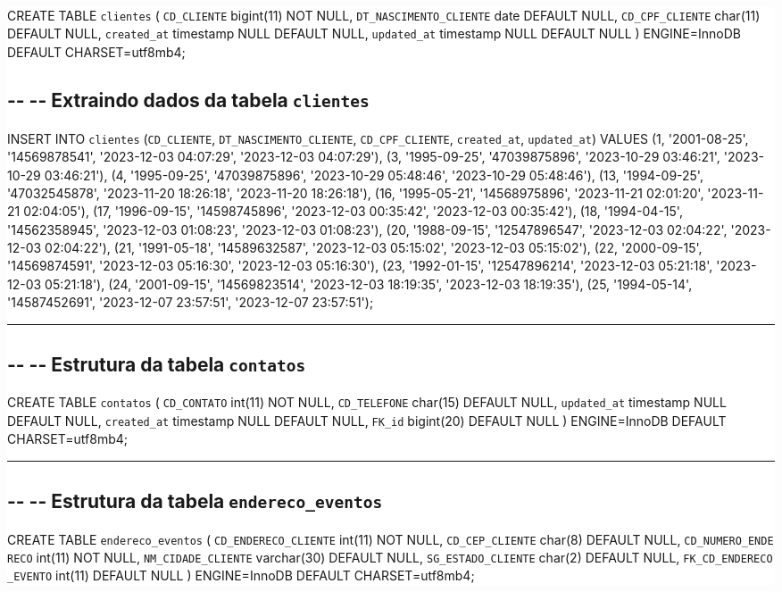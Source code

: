 CREATE TABLE `clientes` (
  `CD_CLIENTE` bigint(11) NOT NULL,
  `DT_NASCIMENTO_CLIENTE` date DEFAULT NULL,
  `CD_CPF_CLIENTE` char(11) DEFAULT NULL,
  `created_at` timestamp NULL DEFAULT NULL,
  `updated_at` timestamp NULL DEFAULT NULL
) ENGINE=InnoDB DEFAULT CHARSET=utf8mb4;

--
-- Extraindo dados da tabela `clientes`
--

INSERT INTO `clientes` (`CD_CLIENTE`, `DT_NASCIMENTO_CLIENTE`, `CD_CPF_CLIENTE`, `created_at`, `updated_at`) VALUES
(1, '2001-08-25', '14569878541', '2023-12-03 04:07:29', '2023-12-03 04:07:29'),
(3, '1995-09-25', '47039875896', '2023-10-29 03:46:21', '2023-10-29 03:46:21'),
(4, '1995-09-25', '47039875896', '2023-10-29 05:48:46', '2023-10-29 05:48:46'),
(13, '1994-09-25', '47032545878', '2023-11-20 18:26:18', '2023-11-20 18:26:18'),
(16, '1995-05-21', '14568975896', '2023-11-21 02:01:20', '2023-11-21 02:04:05'),
(17, '1996-09-15', '14598745896', '2023-12-03 00:35:42', '2023-12-03 00:35:42'),
(18, '1994-04-15', '14562358945', '2023-12-03 01:08:23', '2023-12-03 01:08:23'),
(20, '1988-09-15', '12547896547', '2023-12-03 02:04:22', '2023-12-03 02:04:22'),
(21, '1991-05-18', '14589632587', '2023-12-03 05:15:02', '2023-12-03 05:15:02'),
(22, '2000-09-15', '14569874591', '2023-12-03 05:16:30', '2023-12-03 05:16:30'),
(23, '1992-01-15', '12547896214', '2023-12-03 05:21:18', '2023-12-03 05:21:18'),
(24, '2001-09-15', '14569823514', '2023-12-03 18:19:35', '2023-12-03 18:19:35'),
(25, '1994-05-14', '14587452691', '2023-12-07 23:57:51', '2023-12-07 23:57:51');

-- --------------------------------------------------------

--
-- Estrutura da tabela `contatos`
--

CREATE TABLE `contatos` (
  `CD_CONTATO` int(11) NOT NULL,
  `CD_TELEFONE` char(15) DEFAULT NULL,
  `updated_at` timestamp NULL DEFAULT NULL,
  `created_at` timestamp NULL DEFAULT NULL,
  `FK_id` bigint(20) DEFAULT NULL
) ENGINE=InnoDB DEFAULT CHARSET=utf8mb4;

-- --------------------------------------------------------

--
-- Estrutura da tabela `endereco_eventos`
--

CREATE TABLE `endereco_eventos` (
  `CD_ENDERECO_CLIENTE` int(11) NOT NULL,
  `CD_CEP_CLIENTE` char(8) DEFAULT NULL,
  `CD_NUMERO_ENDERECO` int(11) NOT NULL,
  `NM_CIDADE_CLIENTE` varchar(30) DEFAULT NULL,
  `SG_ESTADO_CLIENTE` char(2) DEFAULT NULL,
  `FK_CD_ENDERECO_EVENTO` int(11) DEFAULT NULL
) ENGINE=InnoDB DEFAULT CHARSET=utf8mb4;
